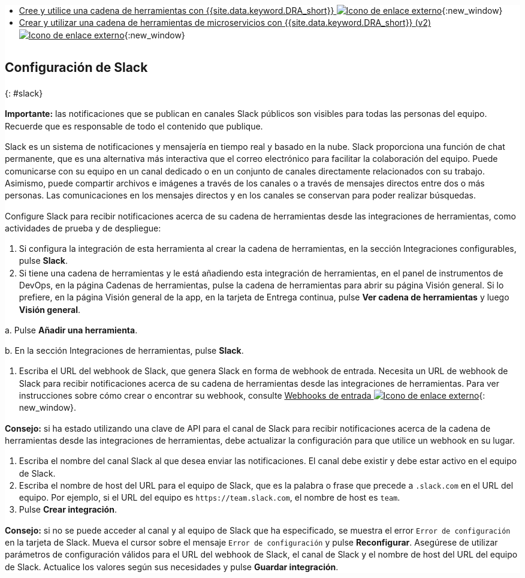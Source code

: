   * [Cree y utilice una cadena de herramientas con {{site.data.keyword.DRA_short}} ![Icono de enlace externo](../../icons/launch-glyph.svg "Icono de enlace externo")](https://www.ibm.com/cloud/garage/tutorials/tutorial_toolchain_microservices){:new_window}
  * [Crear y utilizar una cadena de herramientas de microservicios con {{site.data.keyword.DRA_short}} (v2) ![Icono de enlace externo](../../icons/launch-glyph.svg "Icono de enlace externo")](https://www.ibm.com/cloud/garage/tutorials/tutorial_toolchain_microservices_cd){:new_window}


## Configuración de Slack
{: #slack}

**Importante:** las notificaciones que se publican en canales Slack públicos son visibles para todas las personas del equipo. Recuerde que es responsable de todo el contenido que publique.

Slack es un sistema de notificaciones y mensajería en tiempo real y basado en la nube. Slack proporciona una función de chat permanente, que es una alternativa más interactiva que el correo electrónico para facilitar la colaboración del equipo. Puede comunicarse con su equipo en un canal dedicado o en un conjunto de canales directamente relacionados con su trabajo. Asimismo, puede compartir archivos e imágenes a través de los canales o a través de mensajes directos entre dos o más personas. Las comunicaciones en los mensajes directos y en los canales se conservan para poder realizar búsquedas.

Configure Slack para recibir notificaciones acerca de su cadena de herramientas desde las integraciones de herramientas, como actividades de prueba y de despliegue:

1. Si configura la integración de esta herramienta al crear la cadena de herramientas, en la sección Integraciones configurables, pulse **Slack**.
1. Si tiene una cadena de herramientas y le está añadiendo esta integración de herramientas, en el panel de instrumentos de DevOps, en la página Cadenas de herramientas, pulse la cadena de herramientas para abrir su página Visión general. Si lo prefiere, en la página Visión general de la app, en la tarjeta de Entrega continua, pulse **Ver cadena de herramientas** y luego **Visión general**.

 a. Pulse **Añadir una herramienta**.

 b. En la sección Integraciones de herramientas, pulse **Slack**.

1. Escriba el URL del webhook de Slack, que genera Slack en forma de webhook de entrada. Necesita un URL de webhook de Slack para recibir notificaciones acerca de su cadena de herramientas desde las integraciones de herramientas. Para ver instrucciones sobre cómo crear o encontrar su webhook, consulte [Webhooks de entrada ![Icono de enlace externo](../../icons/launch-glyph.svg "Icono de enlace externo")](https://api.slack.com/incoming-webhooks){: new_window}.

 **Consejo:** si ha estado utilizando una clave de API para el canal de Slack para recibir notificaciones acerca de la cadena de herramientas desde las integraciones de herramientas, debe actualizar la configuración para que utilice un webhook en su lugar.

1. Escriba el nombre del canal Slack al que desea enviar las notificaciones. El canal debe existir y debe estar activo en el equipo de Slack.
1. Escriba el nombre de host del URL para el equipo de Slack, que es la palabra o frase que precede a `.slack.com` en el URL del equipo. Por ejemplo, si el URL del equipo es `https://team.slack.com`, el nombre de host es `team`.
1. Pulse **Crear integración**.

 **Consejo:** si no se puede acceder al canal y al equipo de Slack que ha especificado, se muestra el error `Error de configuración` en la tarjeta de Slack. Mueva el cursor sobre el mensaje `Error de configuración` y pulse **Reconfigurar**. Asegúrese de utilizar parámetros de configuración válidos para el URL del webhook de Slack, el canal de Slack y el nombre de host del URL del equipo de Slack. Actualice los valores según sus necesidades y pulse **Guardar integración**.
